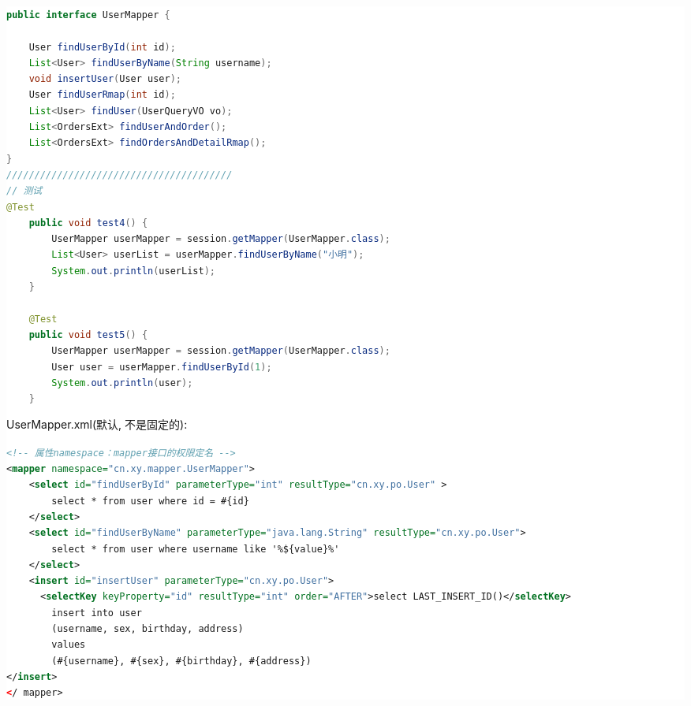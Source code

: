
```java
public interface UserMapper {

	User findUserById(int id);
	List<User> findUserByName(String username);
	void insertUser(User user);
	User findUserRmap(int id);
	List<User> findUser(UserQueryVO vo);
	List<OrdersExt> findUserAndOrder();
	List<OrdersExt> findOrdersAndDetailRmap();
}
////////////////////////////////////////
// 测试
@Test
	public void test4() {
		UserMapper userMapper = session.getMapper(UserMapper.class);
		List<User> userList = userMapper.findUserByName("小明");
		System.out.println(userList);
	}
	
	@Test
	public void test5() {
		UserMapper userMapper = session.getMapper(UserMapper.class);
		User user = userMapper.findUserById(1);
		System.out.println(user);
	}


```

UserMapper.xml(默认, 不是固定的): 

```xml
<!-- 属性namespace：mapper接口的权限定名 -->
<mapper namespace="cn.xy.mapper.UserMapper">
    <select id="findUserById" parameterType="int" resultType="cn.xy.po.User" >
        select * from user where id = #{id}
    </select>
    <select id="findUserByName" parameterType="java.lang.String" resultType="cn.xy.po.User">
        select * from user where username like '%${value}%'
    </select>
    <insert id="insertUser" parameterType="cn.xy.po.User">
      <selectKey keyProperty="id" resultType="int" order="AFTER">select LAST_INSERT_ID()</selectKey>
        insert into user 
        (username, sex, birthday, address)
        values
        (#{username}, #{sex}, #{birthday}, #{address})
</insert>
</ mapper>

```
